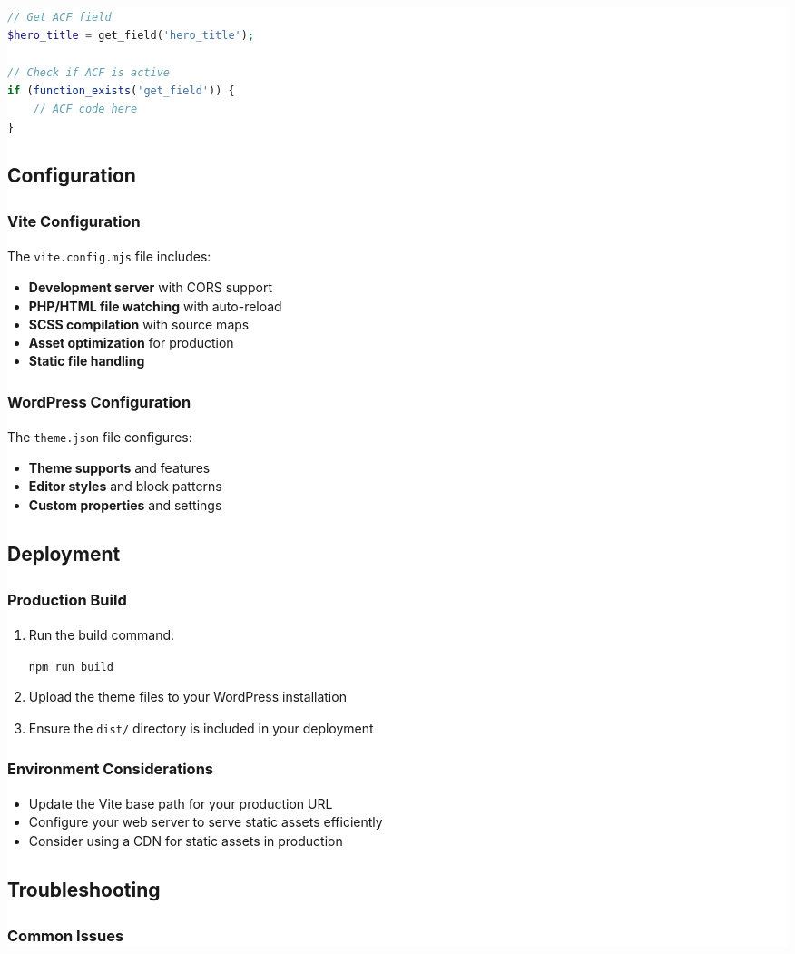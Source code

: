 ```php
// Get ACF field
$hero_title = get_field('hero_title');

// Check if ACF is active
if (function_exists('get_field')) {
    // ACF code here
}
```

## Configuration

### Vite Configuration

The `vite.config.mjs` file includes:

- **Development server** with CORS support
- **PHP/HTML file watching** with auto-reload
- **SCSS compilation** with source maps
- **Asset optimization** for production
- **Static file handling**

### WordPress Configuration

The `theme.json` file configures:

- **Theme supports** and features
- **Editor styles** and block patterns
- **Custom properties** and settings

## Deployment

### Production Build

1. Run the build command:
   ```bash
   npm run build
   ```

2. Upload the theme files to your WordPress installation

3. Ensure the `dist/` directory is included in your deployment

### Environment Considerations

- Update the Vite base path for your production URL
- Configure your web server to serve static assets efficiently
- Consider using a CDN for static assets in production

## Troubleshooting

### Common Issues
